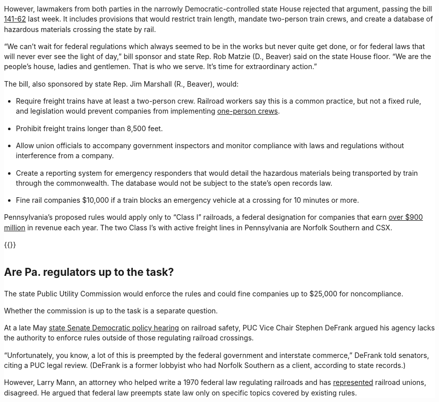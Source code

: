 However, lawmakers from both parties in the narrowly Democratic-controlled state House rejected that argument, passing the bill <a href="https://web.archive.org/20230605215818/https://www.legis.state.pa.us/cfdocs/legis/RC/Public/rc_view_action2.cfm?sess_yr=2023&sess_ind=0&rc_body=H&rc_nbr=185">141-62</a> last week. It includes provisions that would restrict train length, mandate two-person train crews, and create a database of hazardous materials crossing the state by rail.

“We can’t wait for federal regulations which always seemed to be in the works but never quite get done, or for federal laws that will never ever see the light of day,” bill sponsor and state Rep. Rob Matzie (D., Beaver) said on the state House floor. “We are the people’s house, ladies and gentlemen. That is who we serve. It’s time for extraordinary action.”

The bill, also sponsored by state Rep. Jim Marshall (R., Beaver), would:

- Require freight trains have at least a two-person crew. Railroad workers say this is a common practice, but not a fixed rule, and legislation would prevent companies from implementing <a href="https://web.archive.org/20221221061642/https://www.freightwaves.com/news/fra-hears-clashing-views-from-railroads-unions-on-train-crew-size">one-person crews</a>.

- Prohibit freight trains longer than 8,500 feet.

- Allow union officials to accompany government inspectors and monitor compliance with laws and regulations without interference from a company.

- Create a reporting system for emergency responders that would detail the hazardous materials being transported by train through the commonwealth. The database would not be subject to the state’s open records law.

- Fine rail companies $10,000 if a train blocks an emergency vehicle at a crossing for 10 minutes or more.

Pennsylvania’s proposed rules would apply only to “Class I” railroads, a federal designation for companies that earn <a href="https://web.archive.org/20211009050123/https://www.stb.gov/reports-data/economic-data/">over $900 million</a> in revenue each year. The two Class I’s with active freight lines in Pennsylvania are Norfolk Southern and CSX.

{{<picture src="external/s54trpa96e912rx1f1p8cq805w.png" description="An aerial photo of the East Palestine, Ohio derailment site taken on February 24, 2023." caption="An aerial photo of the East Palestine, Ohio derailment site taken on February 24, 2023." credit="Office of Ohio Gov. Mike DeWine">}} 

## Are Pa. regulators up to the task?

The state Public Utility Commission would enforce the rules and could fine companies up to $25,000 for noncompliance.

Whether the commission is up to the task is a separate question.

At a late May <a href="https://web.archive.org/20230609072333/https://pasenate.com/senate-dems-discuss-improving-railroad-safety-at-pittsburgh-hearing/">state Senate Democratic policy hearing</a> on railroad safety, PUC Vice Chair Stephen DeFrank argued his agency lacks the authority to enforce rules outside of those regulating railroad crossings.

“Unfortunately, you know, a lot of this is preempted by the federal government and interstate commerce,” DeFrank told senators, citing a PUC legal review. (DeFrank is a former lobbyist who had Norfolk Southern as a client, according to state records.)

However, Larry Mann, an attorney who helped write a 1970 federal law regulating railroads and has <a href="https://web.archive.org/20220325214708/https://www.supremecourt.gov/DocketPDF/20/20-807/213407/20220207100232715_LEDURE%20%20AMICUS%20BRIEF.pdf">represented</a> railroad unions, disagreed. He argued that federal law preempts state law only on specific topics covered by existing rules.

